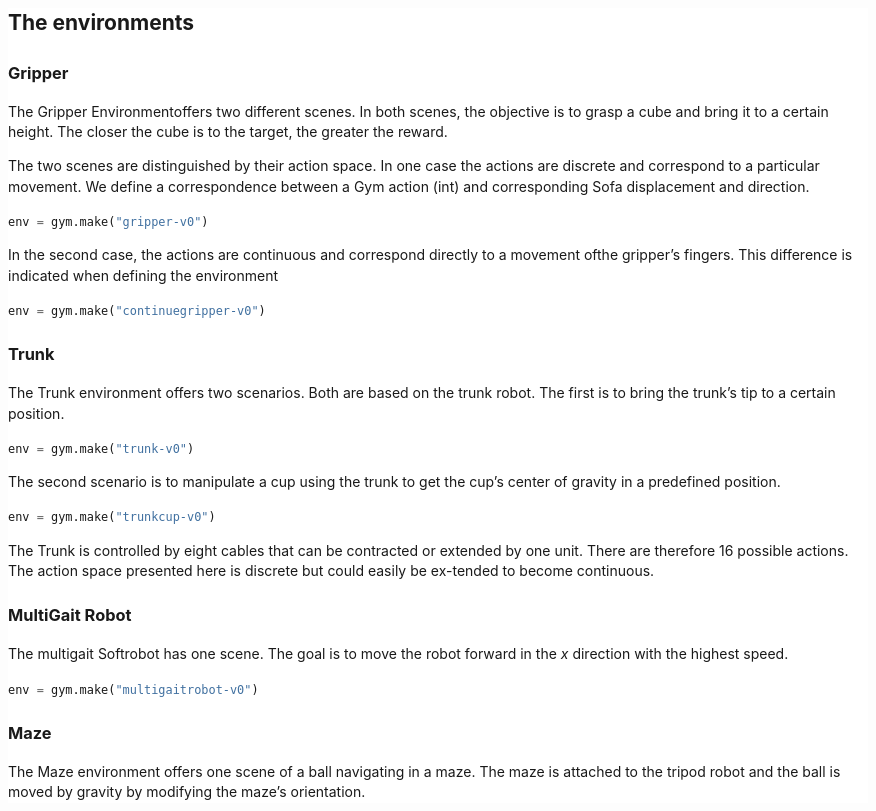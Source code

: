 ## The environments

### Gripper

The  Gripper  Environmentoffers  two  different  scenes.   In  both  scenes,  the objective is to grasp a cube and bring it to a certain height.  The closer the cube is to the target, the greater the reward.

The two scenes are distinguished by their action  space.   In  one  case  the  actions  are  discrete and correspond to a particular movement. We define a correspondence between a Gym action (int) and corresponding Sofa displacement and direction.

```python
env = gym.make("gripper-v0")
```

In the second case,  the actions are continuous  and  correspond  directly  to  a  movement  ofthe gripper’s fingers.  This difference is indicated when defining the environment

```python
env = gym.make("continuegripper-v0")
```

### Trunk

The Trunk environment offers two scenarios.  Both are based on the trunk robot.  The first is to bring the trunk’s tip to a certain position.

```python
env = gym.make("trunk-v0")
```

The second scenario is to manipulate a cup using the trunk to get the cup’s center of gravity in a predefined position.

```python
env = gym.make("trunkcup-v0")
```

The  Trunk  is  controlled  by  eight  cables  that can be contracted or extended by one unit.  There are therefore 16 possible actions. The action space presented here is discrete but could easily be ex-tended to become continuous.


### MultiGait Robot

The multigait Softrobot has  one  scene. The goal is to move the robot forward in the *x* direction with the highest speed.

```python
env = gym.make("multigaitrobot-v0")
```

### Maze

The Maze environment offers one scene  of a ball navigating in a maze. The maze is attached to the tripod robot and the ball is moved by gravity by modifying the maze’s orientation.
